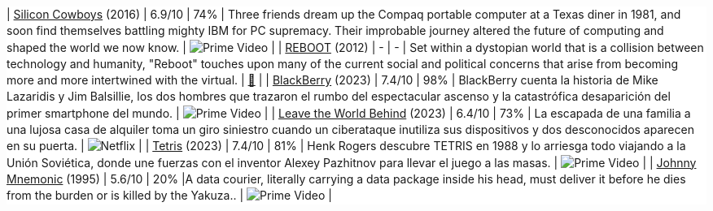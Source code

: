 | [Silicon Cowboys](https://www.imdb.com/title/tt4938484/) (2016) | 6.9/10 | 74% | Three friends dream up the Compaq portable computer at a Texas diner in 1981, and soon find themselves battling mighty IBM for PC supremacy. Their improbable journey altered the future of computing and shaped the world we now know. | ![Prime Video](https://images.justwatch.com/icon/52449539/s40) |
| [REBOOT](https://www.rebootfilm.com/) (2012) | - | - | Set within a dystopian world that is a collision between technology and humanity, "Reboot" touches upon many of the current social and political concerns that arise from becoming more and more intertwined with the virtual. | [👀](https://rebootfilm.com/downloads) |
| [BlackBerry](https://www.imdb.com/title/tt21867434/) (2023) | 7.4/10 | 98% | BlackBerry cuenta la historia de Mike Lazaridis y Jim Balsillie, los dos hombres que trazaron el rumbo del espectacular ascenso y la catastrófica desaparición del primer smartphone del mundo. | ![Prime Video](https://images.justwatch.com/icon/52449539/s40) |
| [Leave the World Behind](https://www.imdb.com/title/tt12747748/) (2023) | 6.4/10 | 73% | La escapada de una familia a una lujosa casa de alquiler toma un giro siniestro cuando un ciberataque inutiliza sus dispositivos y dos desconocidos aparecen en su puerta. | ![Netflix](https://images.justwatch.com/icon/207360008/s40) |
| [Tetris](https://www.imdb.com/es/title/tt12758060/) (2023) | 7.4/10 | 81% | Henk Rogers descubre TETRIS en 1988 y lo arriesga todo viajando a la Unión Soviética, donde une fuerzas con el inventor Alexey Pazhitnov para llevar el juego a las masas. | ![Prime Video](https://images.justwatch.com/icon/52449539/s40) |
| [Johnny Mnemonic](https://www.imdb.com/es/title/tt0113481/) (1995) | 5.6/10 | 20% |A data courier, literally carrying a data package inside his head, must deliver it before he dies from the burden or is killed by the Yakuza.. | ![Prime Video](https://images.justwatch.com/icon/52449539/s40) |
